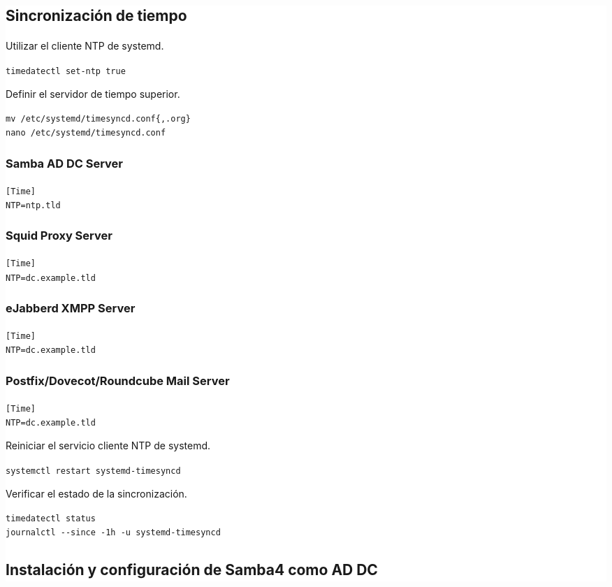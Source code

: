 ## Sincronización de tiempo

Utilizar el cliente NTP de systemd.

```
timedatectl set-ntp true
```

Definir el servidor de tiempo superior.

```
mv /etc/systemd/timesyncd.conf{,.org}
nano /etc/systemd/timesyncd.conf
```

### Samba AD DC Server

```
[Time]
NTP=ntp.tld
```

### Squid Proxy Server

```
[Time]
NTP=dc.example.tld
```

### eJabberd XMPP Server

```
[Time]
NTP=dc.example.tld
```

### Postfix/Dovecot/Roundcube Mail Server

```
[Time]
NTP=dc.example.tld
```

Reiniciar el servicio cliente NTP de systemd.

```
systemctl restart systemd-timesyncd
```

Verificar el estado de la sincronización.

```
timedatectl status
journalctl --since -1h -u systemd-timesyncd
```

## Instalación y configuración de Samba4 como AD DC

